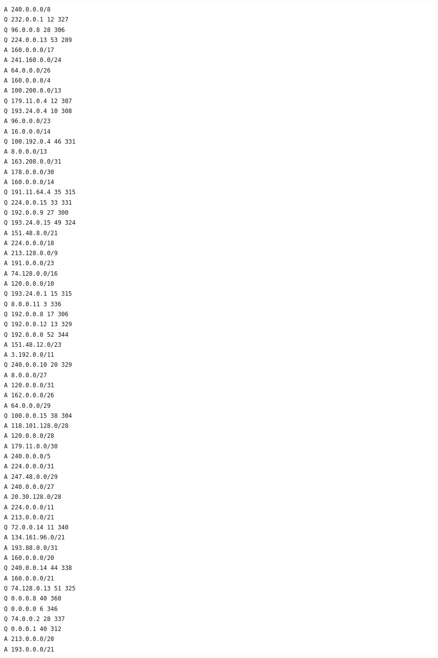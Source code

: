     A 240.0.0.0/8
    Q 232.0.0.1 12 327
    Q 96.0.0.8 28 306
    Q 224.0.0.13 53 289
    A 160.0.0.0/17
    A 241.160.0.0/24
    A 64.0.0.0/26
    A 160.0.0.0/4
    A 100.200.0.0/13
    Q 179.11.0.4 12 307
    Q 193.24.0.4 10 308
    A 96.0.0.0/23
    A 16.0.0.0/14
    Q 100.192.0.4 46 331
    A 8.0.0.0/13
    A 163.208.0.0/31
    A 178.0.0.0/30
    A 160.0.0.0/14
    Q 191.11.64.4 35 315
    Q 224.0.0.15 33 331
    Q 192.0.0.9 27 300
    Q 193.24.0.15 49 324
    A 151.48.8.0/21
    A 224.0.0.0/18
    A 213.128.0.0/9
    A 191.0.0.0/23
    A 74.128.0.0/16
    A 120.0.0.0/10
    Q 193.24.0.1 15 315
    Q 8.0.0.11 3 336
    Q 192.0.0.8 17 306
    Q 192.0.0.12 13 329
    Q 192.0.0.0 52 344
    A 151.48.12.0/23
    A 3.192.0.0/11
    Q 240.0.0.10 20 329
    A 8.0.0.0/27
    A 120.0.0.0/31
    A 162.0.0.0/26
    A 64.0.0.0/29
    Q 100.0.0.15 38 304
    A 118.101.128.0/28
    A 120.0.0.0/28
    A 179.11.0.0/30
    A 240.0.0.0/5
    A 224.0.0.0/31
    A 247.48.0.0/29
    A 240.0.0.0/27
    A 20.30.128.0/28
    A 224.0.0.0/11
    A 213.0.0.0/21
    Q 72.0.0.14 11 340
    A 134.161.96.0/21
    A 193.88.0.0/31
    A 160.0.0.0/20
    Q 240.0.0.14 44 338
    A 160.0.0.0/21
    Q 74.128.0.13 51 325
    Q 0.0.0.8 40 360
    Q 0.0.0.0 6 346
    Q 74.0.0.2 28 337
    Q 0.0.0.1 40 312
    A 213.0.0.0/28
    A 193.0.0.0/21